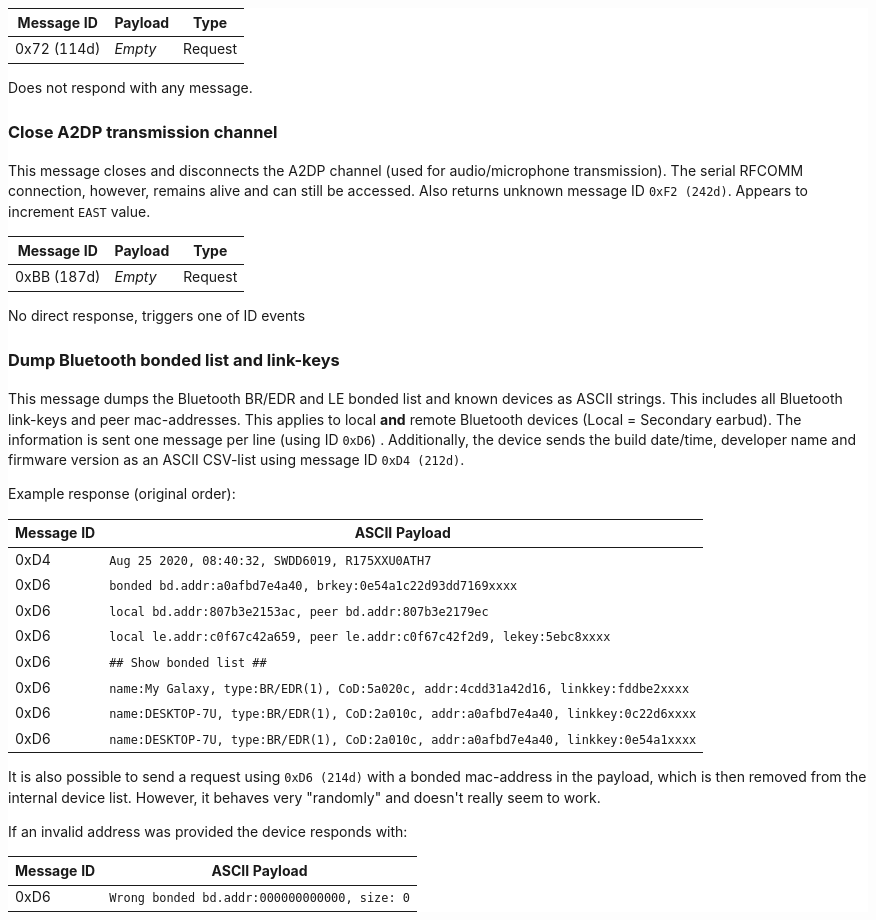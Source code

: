 | Message ID  | Payload | Type    |
| ----------- | ------- | ------- |
| 0x72 (114d) | *Empty* | Request |

Does not respond with any message.

### Close A2DP transmission channel

This message closes and disconnects the A2DP channel (used for audio/microphone transmission). The serial RFCOMM connection, however, remains alive and can still be accessed. Also returns unknown message ID `0xF2 (242d)`. Appears to increment `EAST` value.

| Message ID  | Payload | Type    |
| ----------- | ------- | ------- |
| 0xBB (187d) | *Empty* | Request |

No direct response, triggers one of ID events

### Dump Bluetooth bonded list and link-keys

This message dumps the Bluetooth BR/EDR and LE bonded list and known devices as ASCII strings. This includes all Bluetooth link-keys and peer mac-addresses. This applies to local **and** remote Bluetooth devices (Local = Secondary earbud). The information is sent one message per line  (using ID `0xD6`) . Additionally, the device sends the build date/time, developer name and firmware version as an ASCII CSV-list using message ID `0xD4 (212d)`.

Example response (original order):

| Message ID | ASCII Payload                                                |
| ---------- | ------------------------------------------------------------ |
| 0xD4       | `Aug 25 2020, 08:40:32, SWDD6019, R175XXU0ATH7`              |
| 0xD6       | `bonded bd.addr:a0afbd7e4a40, brkey:0e54a1c22d93dd7169xxxx`  |
| 0xD6       | `local bd.addr:807b3e2153ac, peer bd.addr:807b3e2179ec`      |
| 0xD6       | `local le.addr:c0f67c42a659, peer le.addr:c0f67c42f2d9, lekey:5ebc8xxxx` |
| 0xD6       | `## Show bonded list ##`                                     |
| 0xD6       | `name:My Galaxy, type:BR/EDR(1), CoD:5a020c, addr:4cdd31a42d16, linkkey:fddbe2xxxx` |
| 0xD6       | `name:DESKTOP-7U, type:BR/EDR(1), CoD:2a010c, addr:a0afbd7e4a40, linkkey:0c22d6xxxx` |
| 0xD6       | `name:DESKTOP-7U, type:BR/EDR(1), CoD:2a010c, addr:a0afbd7e4a40, linkkey:0e54a1xxxx` |

It is also possible to send a request using `0xD6 (214d)` with a bonded mac-address in the payload, which is then removed from the internal device list. However, it behaves very "randomly" and doesn't really seem to work.

If an invalid address was provided the device responds with:

| Message ID | ASCII Payload                                |
| ---------- | -------------------------------------------- |
| 0xD6       | `Wrong bonded bd.addr:000000000000, size: 0` |
